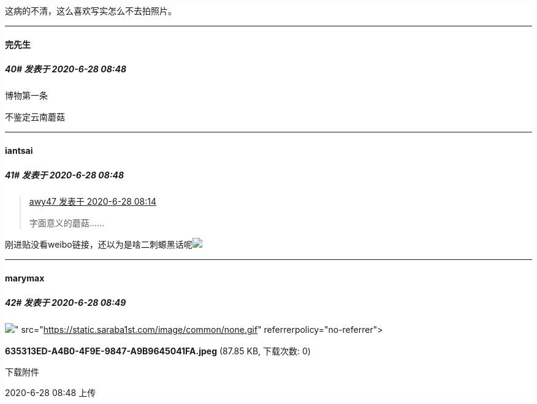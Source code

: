 


这病的不清，这么喜欢写实怎么不去拍照片。







*****

####  完先生  
##### 40#       发表于 2020-6-28 08:48




博物第一条

不鉴定云南蘑菇







*****

####  iantsai  
##### 41#       发表于 2020-6-28 08:48



<blockquote><a href="httphttps://bbs.saraba1st.com/2b/forum.php?mod=redirect&amp;goto=findpost&amp;pid=47980175&amp;ptid=1944500" target="_blank">awy47 发表于 2020-6-28 08:14</a>

字面意义的蘑菇……</blockquote>
刚进贴没看weibo链接，还以为是啥二刺螈黑话呢<img src="https://static.saraba1st.com/image/smiley/face2017/015.png" referrerpolicy="no-referrer">







*****

####  marymax  
##### 42#       发表于 2020-6-28 08:49




<img src="https://img.saraba1st.com/forum/202006/28/084849h8t7hur4za0q6vuz.jpeg" referrerpolicy="no-referrer">" src="https://static.saraba1st.com/image/common/none.gif" referrerpolicy="no-referrer">


<strong>635313ED-A4B0-4F9E-9847-A9B9645041FA.jpeg</strong> (87.85 KB, 下载次数: 0)

下载附件

2020-6-28 08:48 上传




